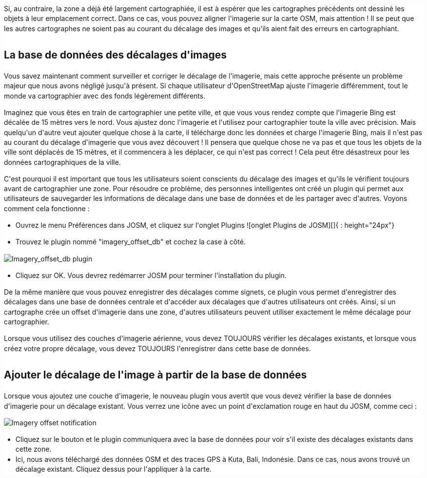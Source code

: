 Si, au contraire, la zone a déjà été largement cartographiée, il est à espérer que les cartographes précédents ont dessiné les objets à leur emplacement correct. Dans ce cas, vous pouvez aligner l'imagerie sur la carte OSM, mais attention ! Il se peut que les autres cartographes ne soient pas au courant du décalage des images et qu'ils aient fait des erreurs en cartographiant.  


La base de données des décalages d'images
---------------------------

Vous savez maintenant comment surveiller et corriger le décalage de l'imagerie, mais cette approche présente un problème majeur que nous avons négligé jusqu'à présent. Si chaque utilisateur d'OpenStreetMap ajuste l'imagerie différemment, tout le monde va cartographier avec des fonds légèrement différents.  

Imaginez que vous êtes en train de cartographier une petite ville, et que vous vous rendez compte que l'imagerie Bing est décalée de 15 mètres vers le nord. Vous ajustez donc l'imagerie et l'utilisez pour cartographier toute la ville avec précision. Mais quelqu'un d'autre veut ajouter quelque chose à la carte, il télécharge donc les données et charge l'imagerie Bing, mais il n'est pas au courant du décalage d'imagerie que vous avez découvert ! Il pensera que quelque chose ne va pas et que tous les objets de la ville sont déplacés de 15 mètres, et il commencera à les déplacer, ce qui n'est pas correct ! Cela peut être désastreux pour les données cartographiques de la ville.  

C'est pourquoi il est important que tous les utilisateurs soient conscients du décalage des images et qu'ils le vérifient toujours avant de cartographier une zone. Pour résoudre ce problème, des personnes intelligentes ont créé un plugin qui permet aux utilisateurs de sauvegarder les informations de décalage dans une base de données et de les partager avec d'autres. Voyons comment cela fonctionne :  

- Ouvrez le menu Préférences dans JOSM, et cliquez sur l'onglet Plugins ![onglet Plugins de JOSM][]{ : height="24px"}  

- Trouvez le plugin nommé "imagery_offset_db" et cochez la case à côté.  

![Imagery_offset_db plugin][]

- Cliquez sur OK. Vous devrez redémarrer JOSM pour terminer l'installation du plugin.  

De la même manière que vous pouvez enregistrer des décalages comme signets, ce plugin vous permet d'enregistrer des décalages dans une base de données centrale et d'accéder aux décalages que d'autres utilisateurs ont créés. Ainsi, si un cartographe crée un offset d'imagerie dans une zone, d'autres utilisateurs peuvent utiliser exactement le même décalage pour cartographier.  

Lorsque vous utilisez des couches d'imagerie aérienne, vous devez TOUJOURS vérifier les décalages existants, et lorsque vous créez votre propre décalage, vous devez TOUJOURS l'enregistrer dans cette base de données.  


Ajouter le décalage de l'image à partir de la base de données
------------------------------------

Lorsque vous ajoutez une couche d'imagerie, le nouveau plugin vous avertit que vous devez vérifier la base de données d'imagerie pour un décalage existant. Vous verrez une icône avec un point d'exclamation rouge en haut du JOSM, comme ceci :  

![Imagery offset notification][]

- Cliquez sur le bouton et le plugin communiquera avec la base de données pour voir s'il existe des décalages existants dans cette zone.  
- Ici, nous avons téléchargé des données OSM et des traces GPS à Kuta, Bali, Indonésie. Dans ce cas, nous avons trouvé un décalage existant. Cliquez dessus pour l'appliquer à la carte.  


[Misaligned imagery]: /images/josm/misaligned-images.png
[Aerial vs GPS]: /images/josm/aerial-vs-gps.png
[JOSM download button]: /images/josm/josm-download-button.png
[Download raw GPS data]: /images/josm/raw-gps-data.png
[Few GPS tracks from OSM]: /images/josm/osm-gps-tracks-few.jpg
[Many GPS tracks from OSM]: /images/josm/osm-gps-tracks-many.jpg
[Adjust imagery offset button]: /images/josm/adjust-imagery-offset-button.png
[Adjust imagery offset]: /images/josm/adjust-imagery-offset.png
[JOSM lat lon]: /images/josm/josm-lat-lon.png
[JOSM lat lon dialogue]: /images/josm/josm-lat-lon-dialogue.png
[JOSM plugins tab]: /images/josm/josm-plugins-tab.png
[Imagery_offset_db plugin]: /images/josm/imagery-offset-db-plugin.png
[Imagery offset notification]: /images/josm/offset-exclamation.png
[Offset in Kuta bali]: /images/josm/offset-kuta-bali.png
[Comparing imagery offset from GPS tracks]: /images/josm/offset-compare-gps.png
[Offsets button]: /images/josm/offsets-button.png
[Deprecate offset]: /images/josm/deprecate-offset.png
[Deprecate reason]: /images/josm/deprecate-reason.png
[Store imagery offset]: /images/josm/store-imagery-offset.png
[Offset description]: /images/josm/offset-description.png
[Corrected imagery]: /images/josm/correctly-placed.png
[http://offsets.textual.ru/]: /images/josm/offset-website.png
